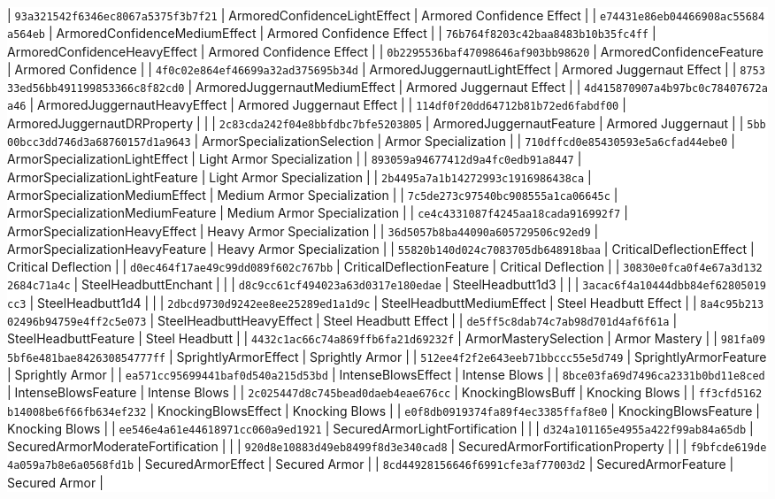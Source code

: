 | `93a321542f6346ec8067a5375f3b7f21` | ArmoredConfidenceLightEffect | Armored Confidence Effect |
| `e74431e86eb04466908ac55684a564eb` | ArmoredConfidenceMediumEffect | Armored Confidence Effect |
| `76b764f8203c42baa8483b10b35fc4ff` | ArmoredConfidenceHeavyEffect | Armored Confidence Effect |
| `0b2295536baf47098646af903bb98620` | ArmoredConfidenceFeature | Armored Confidence |
| `4f0c02e864ef46699a32ad375695b34d` | ArmoredJuggernautLightEffect | Armored Juggernaut Effect |
| `875333ed56bb491199853366c8f82cd0` | ArmoredJuggernautMediumEffect | Armored Juggernaut Effect |
| `4d415870907a4b97bc0c78407672aa46` | ArmoredJuggernautHeavyEffect | Armored Juggernaut Effect |
| `114df0f20dd64712b81b72ed6fabdf00` | ArmoredJuggernautDRProperty |  |
| `2c83cda242f04e8bbfdbc7bfe5203805` | ArmoredJuggernautFeature | Armored Juggernaut |
| `5bb00bcc3dd746d3a68760157d1a9643` | ArmorSpecializationSelection | Armor Specialization |
| `710dffcd0e85430593e5a6cfad44ebe0` | ArmorSpecializationLightEffect | Light Armor Specialization |
| `893059a94677412d9a4fc0edb91a8447` | ArmorSpecializationLightFeature | Light Armor Specialization |
| `2b4495a7a1b14272993c1916986438ca` | ArmorSpecializationMediumEffect | Medium Armor Specialization |
| `7c5de273c97540bc908555a1ca06645c` | ArmorSpecializationMediumFeature | Medium Armor Specialization |
| `ce4c4331087f4245aa18cada916992f7` | ArmorSpecializationHeavyEffect | Heavy Armor Specialization |
| `36d5057b8ba44090a605729506c92ed9` | ArmorSpecializationHeavyFeature | Heavy Armor Specialization |
| `55820b140d024c7083705db648918baa` | CriticalDeflectionEffect | Critical Deflection |
| `d0ec464f17ae49c99dd089f602c767bb` | CriticalDeflectionFeature | Critical Deflection |
| `30830e0fca0f4e67a3d1322684c71a4c` | SteelHeadbuttEnchant |  |
| `d8c9cc61cf494023a63d0317e180edae` | SteelHeadbutt1d3 |  |
| `3acac6f4a10444dbb84ef62805019cc3` | SteelHeadbutt1d4 |  |
| `2dbcd9730d9242ee8ee25289ed1a1d9c` | SteelHeadbuttMediumEffect | Steel Headbutt Effect |
| `8a4c95b21302496b94759e4ff2c5e073` | SteelHeadbuttHeavyEffect | Steel Headbutt Effect |
| `de5ff5c8dab74c7ab98d701d4af6f61a` | SteelHeadbuttFeature | Steel Headbutt |
| `4432c1ac66c74a869ffb6fa21d69232f` | ArmorMasterySelection | Armor Mastery |
| `981fa095bf6e481bae842630854777ff` | SprightlyArmorEffect | Sprightly Armor |
| `512ee4f2f2e643eeb71bbccc55e5d749` | SprightlyArmorFeature | Sprightly Armor |
| `ea571cc95699441baf0d540a215d53bd` | IntenseBlowsEffect | Intense Blows |
| `8bce03fa69d7496ca2331b0bd11e8ced` | IntenseBlowsFeature | Intense Blows |
| `2c025447d8c745bead0daeb4eae676cc` | KnockingBlowsBuff | Knocking Blows |
| `ff3cfd5162b14008be6f66fb634ef232` | KnockingBlowsEffect | Knocking Blows |
| `e0f8db0919374fa89f4ec3385ffaf8e0` | KnockingBlowsFeature | Knocking Blows |
| `ee546e4a61e44618971cc060a9ed1921` | SecuredArmorLightFortification |  |
| `d324a101165e4955a422f99ab84a65db` | SecuredArmorModerateFortification |  |
| `920d8e10883d49eb8499f8d3e340cad8` | SecuredArmorFortificationProperty |  |
| `f9bfcde619de4a059a7b8e6a0568fd1b` | SecuredArmorEffect | Secured Armor |
| `8cd44928156646f6991cfe3af77003d2` | SecuredArmorFeature | Secured Armor |